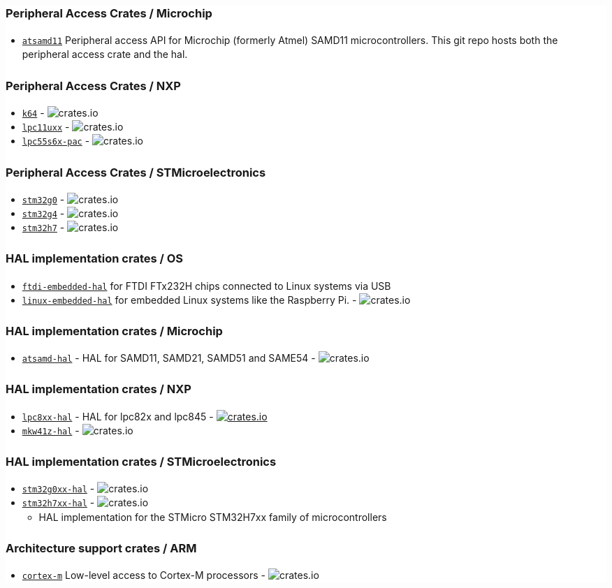 ### Peripheral Access Crates / Microchip

*   [`atsamd11`](https://github.com/atsamd-rs/atsamd) Peripheral access API for Microchip (formerly Atmel) SAMD11 microcontrollers.  This git repo hosts both the peripheral access crate and the hal.

### Peripheral Access Crates / NXP

*   [`k64`](https://crates.io/crates/k64) - ![crates.io](https://img.shields.io/crates/v/k64.svg)
*   [`lpc11uxx`](https://crates.io/crates/lpc11uxx) - ![crates.io](https://img.shields.io/crates/v/lpc11uxx.svg)
*   [`lpc55s6x-pac`](https://crates.io/crates/lpc55s6x-pac) - ![crates.io](https://img.shields.io/crates/v/lpc55s6x-pac.svg)

### Peripheral Access Crates / STMicroelectronics

*   [`stm32g0`](https://crates.io/crates/stm32g0) - ![crates.io](https://img.shields.io/crates/v/stm32g0.svg)
*   [`stm32g4`](https://crates.io/crates/stm32g4) - ![crates.io](https://img.shields.io/crates/v/stm32g4.svg)
*   [`stm32h7`](https://crates.io/crates/stm32h7) - ![crates.io](https://img.shields.io/crates/v/stm32h7.svg)

### HAL implementation crates / OS

*   [`ftdi-embedded-hal`](https://crates.io/crates/ftdi-embedded-hal) for FTDI FTx232H chips connected to Linux systems via USB
*   [`linux-embedded-hal`](https://crates.io/crates/linux-embedded-hal) for embedded Linux systems like the Raspberry Pi. - ![crates.io](https://img.shields.io/crates/v/linux-embedded-hal.svg)

### HAL implementation crates / Microchip

*   [`atsamd-hal`](https://crates.io/crates/atsamd-hal) - HAL for SAMD11, SAMD21, SAMD51 and SAME54 - ![crates.io](https://img.shields.io/crates/v/atsamd-hal.svg)

### HAL implementation crates / NXP

*   [`lpc8xx-hal`](https://crates.io/crates/lpc8xx-hal) - HAL for lpc82x and lpc845 - [![crates.io](https://img.shields.io/crates/v/lpc8xx-hal.svg)](https://crates.io/crates/lpc8xx-hal)
*   [`mkw41z-hal`](https://crates.io/crates/mkw41z-hal) - ![crates.io](https://img.shields.io/crates/v/mkw41z-hal.svg)

### HAL implementation crates / STMicroelectronics

*   [`stm32g0xx-hal`](https://crates.io/crates/stm32g0xx-hal) - ![crates.io](https://img.shields.io/crates/v/stm32g0xx-hal.svg)
*   [`stm32h7xx-hal`](https://crates.io/crates/stm32h7xx-hal) - ![crates.io](https://img.shields.io/crates/v/stm32h7xx-hal.svg)
    *   HAL implementation for the STMicro STM32H7xx family of microcontrollers

### Architecture support crates / ARM

*   [`cortex-m`](https://github.com/japaric/cortex-m) Low-level access to Cortex-M processors - ![crates.io](https://img.shields.io/crates/v/cortex-m.svg)
